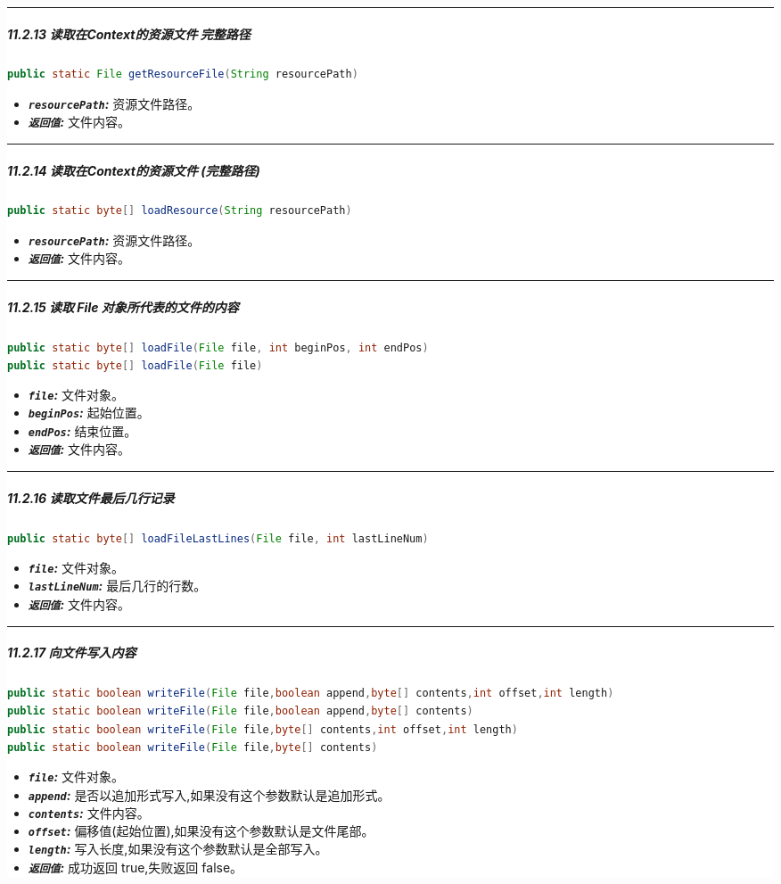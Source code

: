 
---------------------------

##### 11.2.13 读取在Context的资源文件 完整路径
```java
public static File getResourceFile(String resourcePath) 
```
 - ***`resourcePath`:*** 资源文件路径。
 - ***`返回值`:*** 文件内容。


---------------------------

##### 11.2.14 读取在Context的资源文件 (完整路径)
```java
public static byte[] loadResource(String resourcePath) 
```
 - ***`resourcePath`:*** 资源文件路径。
 - ***`返回值`:*** 文件内容。

---------------------------

##### 11.2.15 读取 File 对象所代表的文件的内容
```java
public static byte[] loadFile(File file, int beginPos, int endPos)
public static byte[] loadFile(File file)
```
 - ***`file`:*** 文件对象。
 - ***`beginPos`:*** 起始位置。
 - ***`endPos`:*** 结束位置。
 - ***`返回值`:*** 文件内容。

---------------------------

##### 11.2.16 读取文件最后几行记录
```java
public static byte[] loadFileLastLines(File file, int lastLineNum)
```
 - ***`file`:*** 文件对象。
 - ***`lastLineNum`:*** 最后几行的行数。
 - ***`返回值`:*** 文件内容。

---------------------------

##### 11.2.17 向文件写入内容
```java
public static boolean writeFile(File file,boolean append,byte[] contents,int offset,int length)
public static boolean writeFile(File file,boolean append,byte[] contents)
public static boolean writeFile(File file,byte[] contents,int offset,int length)
public static boolean writeFile(File file,byte[] contents)
```
 - ***`file`:*** 文件对象。
 - ***`append`:*** 是否以追加形式写入,如果没有这个参数默认是追加形式。
 - ***`contents`:*** 文件内容。
 - ***`offset`:*** 偏移值(起始位置),如果没有这个参数默认是文件尾部。
 - ***`length`:*** 写入长度,如果没有这个参数默认是全部写入。
 - ***`返回值`:*** 成功返回 true,失败返回 false。
